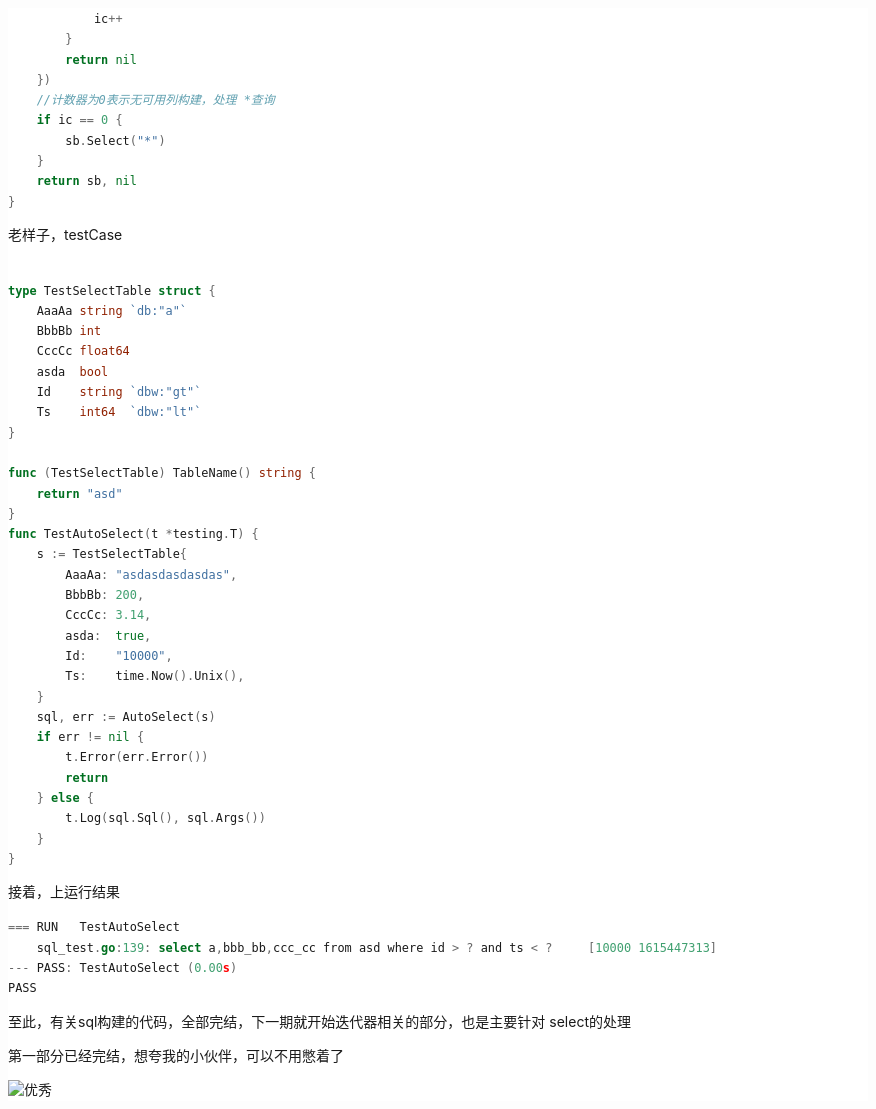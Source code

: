 ```go
            ic++
        }
        return nil
    })
    //计数器为0表示无可用列构建，处理 *查询
    if ic == 0 {
        sb.Select("*")
    }
    return sb, nil
}
```

老样子，testCase

```go

type TestSelectTable struct {
    AaaAa string `db:"a"`
    BbbBb int
    CccCc float64
    asda  bool
    Id    string `dbw:"gt"`
    Ts    int64  `dbw:"lt"`
}

func (TestSelectTable) TableName() string {
    return "asd"
}
func TestAutoSelect(t *testing.T) {
    s := TestSelectTable{
        AaaAa: "asdasdasdasdas",
        BbbBb: 200,
        CccCc: 3.14,
        asda:  true,
        Id:    "10000",
        Ts:    time.Now().Unix(),
    }
    sql, err := AutoSelect(s)
    if err != nil {
        t.Error(err.Error())
        return
    } else {
        t.Log(sql.Sql(), sql.Args())
    }
}
```

接着，上运行结果

```go
=== RUN   TestAutoSelect
    sql_test.go:139: select a,bbb_bb,ccc_cc from asd where id > ? and ts < ?     [10000 1615447313]
--- PASS: TestAutoSelect (0.00s)
PASS
```

至此，有关sql构建的代码，全部完结，下一期就开始迭代器相关的部分，也是主要针对 select的处理

第一部分已经完结，想夸我的小伙伴，可以不用憋着了

![优秀](https://blog-img.luanruisong.com/blog/img/20210311152358.jpg)
